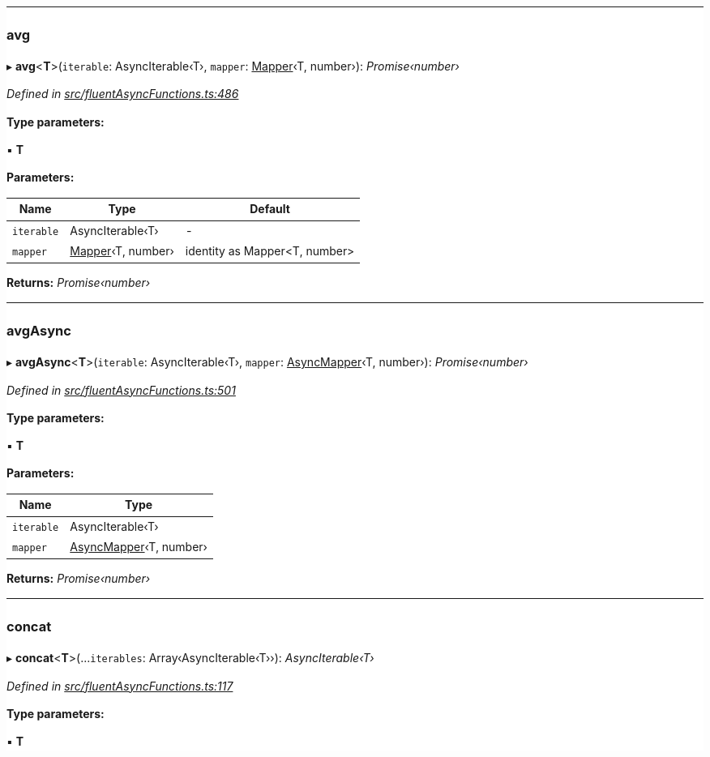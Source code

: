 ___

###  avg

▸ **avg**<**T**>(`iterable`: AsyncIterable‹T›, `mapper`: [Mapper](_types_.md#mapper)‹T, number›): *Promise‹number›*

*Defined in [src/fluentAsyncFunctions.ts:486](https://github.com/kataik/fluent-iterable/blob/0d3fbb0/src/fluentAsyncFunctions.ts#L486)*

**Type parameters:**

▪ **T**

**Parameters:**

Name | Type | Default |
------ | ------ | ------ |
`iterable` | AsyncIterable‹T› | - |
`mapper` | [Mapper](_types_.md#mapper)‹T, number› |  identity as Mapper<T, number> |

**Returns:** *Promise‹number›*

___

###  avgAsync

▸ **avgAsync**<**T**>(`iterable`: AsyncIterable‹T›, `mapper`: [AsyncMapper](_types_.md#asyncmapper)‹T, number›): *Promise‹number›*

*Defined in [src/fluentAsyncFunctions.ts:501](https://github.com/kataik/fluent-iterable/blob/0d3fbb0/src/fluentAsyncFunctions.ts#L501)*

**Type parameters:**

▪ **T**

**Parameters:**

Name | Type |
------ | ------ |
`iterable` | AsyncIterable‹T› |
`mapper` | [AsyncMapper](_types_.md#asyncmapper)‹T, number› |

**Returns:** *Promise‹number›*

___

###  concat

▸ **concat**<**T**>(...`iterables`: Array‹AsyncIterable‹T››): *AsyncIterable‹T›*

*Defined in [src/fluentAsyncFunctions.ts:117](https://github.com/kataik/fluent-iterable/blob/0d3fbb0/src/fluentAsyncFunctions.ts#L117)*

**Type parameters:**

▪ **T**
